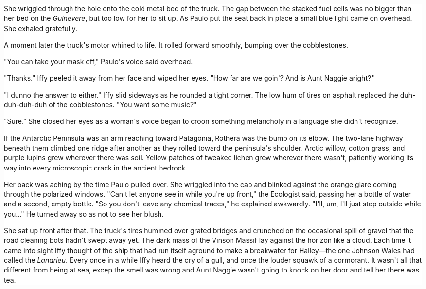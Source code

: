 She wriggled through the hole onto the cold metal bed of the truck.
The gap between the stacked fuel cells was no bigger than her bed on the *Guinevere*,
but too low for her to sit up.
As Paulo put the seat back in place a small blue light came on overhead.
She exhaled gratefully.

A moment later the truck's motor whined to life.
It rolled forward smoothly,
bumping over the cobblestones.

"You can take your mask off,"
Paulo's voice said overhead.

"Thanks."
Iffy peeled it away from her face and wiped her eyes.
"How far are we goin'?
And is Aunt Naggie aright?"

"I dunno the answer to either."
Iffy slid sideways as he rounded a tight corner.
The low hum of tires on asphalt replaced the duh-duh-duh-duh of the cobblestones.
"You want some music?"

"Sure."
She closed her eyes as a woman's voice began to croon something melancholy
in a language she didn't recognize.

If the Antarctic Peninsula was an arm reaching toward Patagonia,
Rothera was the bump on its elbow.
The two-lane highway beneath them climbed one ridge after another
as they rolled toward the peninsula's shoulder.
Arctic willow, cotton grass, and purple lupins grew wherever there was soil.
Yellow patches of tweaked lichen grew wherever there wasn't,
patiently working its way into every microscopic crack in the ancient bedrock.

Her back was aching by the time Paulo pulled over.
She wriggled into the cab and blinked against the orange glare
coming through the polarized windows.
"Can't let anyone see in while you're up front,"
the Ecologist said,
passing her a bottle of water and a second, empty bottle.
"So you don't leave any chemical traces,"
he explained awkwardly.
"I'll, um, I'll just step outside while you…"
He turned away so as not to see her blush.

She sat up front after that.
The truck's tires hummed over grated bridges
and crunched on the occasional spill of gravel
that the road cleaning bots hadn't swept away yet.
The dark mass of the Vinson Massif lay against the horizon like a cloud.
Each time it came into sight Iffy thought of
the ship that had run itself aground to make a breakwater for Halley—the one
Johnson Wales had called the *Landrieu*.
Every once in a while Iffy heard the cry of a gull,
and once the louder squawk of a cormorant.
It wasn't all that different from being at sea,
excep the smell was wrong
and Aunt Naggie wasn't going to knock on her door
and tell her there was tea.
